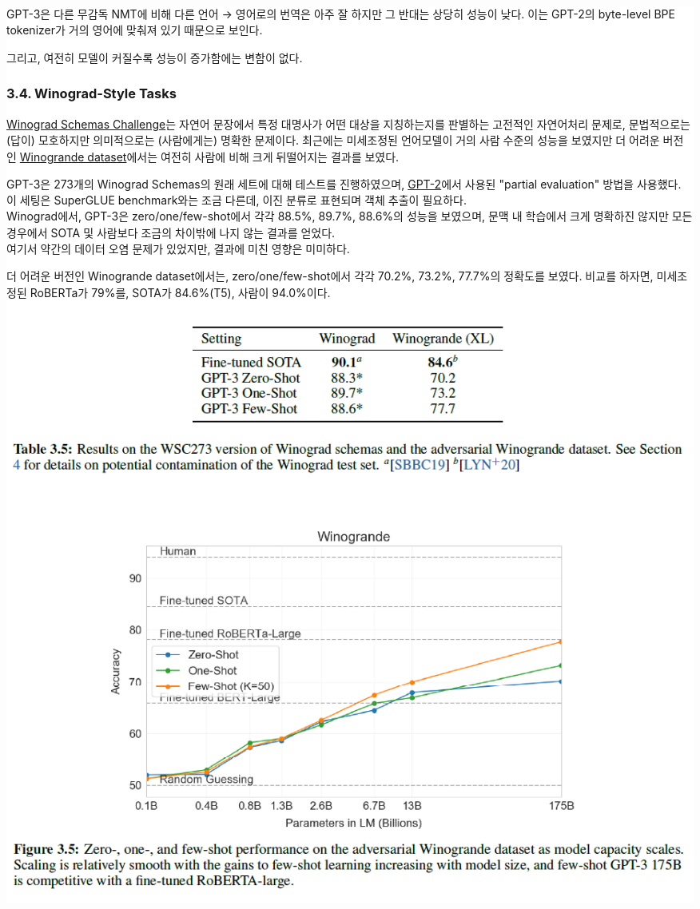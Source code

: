 GPT-3은 다른 무감독 NMT에 비해 다른 언어 → 영어로의 번역은 아주 잘 하지만 그 반대는 상당히 성능이 낮다. 이는 GPT-2의 byte-level BPE tokenizer가 거의 영어에 맞춰져 있기 때문으로 보인다.

그리고, 여전히 모델이 커질수록 성능이 증가함에는 변함이 없다.


### 3.4. Winograd-Style Tasks

[Winograd Schemas Challenge](https://citeseerx.ist.psu.edu/viewdoc/download?doi=10.1.1.729.9814&rep=rep1&type=pdf)는 자연어 문장에서 특정 대명사가 어떤 대상을 지칭하는지를 판별하는 고전적인 자연어처리 문제로, 문법적으로는 (답이) 모호하지만 의미적으로는 (사람에게는) 명확한 문제이다. 최근에는 미세조정된 언어모델이 거의 사람 수준의 성능을 보였지만 더 어려운 버전인 [Winogrande dataset](https://arxiv.org/abs/1907.10641)에서는 여전히 사람에 비해 크게 뒤떨어지는 결과를 보였다.

GPT-3은 273개의 Winograd Schemas의 원래 세트에 대해 테스트를 진행하였으며, [GPT-2](https://greeksharifa.github.io/nlp(natural%20language%20processing)%20/%20rnns/2019/08/28/OpenAI-GPT-2-Language-Models-are-Unsupervised-Multitask-Learners/)에서 사용된 "partial evaluation" 방법을 사용했다. 이 세팅은 SuperGLUE benchmark와는 조금 다른데, 이진 분류로 표현되며 객체 추출이 필요하다.  
Winograd에서, GPT-3은 zero/one/few-shot에서 각각 88.5%, 89.7%, 88.6%의 성능을 보였으며, 문맥 내 학습에서 크게 명확하진 않지만 모든 경우에서 SOTA 및 사람보다 조금의 차이밖에 나지 않는 결과를 얻었다.  
여기서 약간의 데이터 오염 문제가 있었지만, 결과에 미친 영향은 미미하다.

더 어려운 버전인 Winogrande dataset에서는, zero/one/few-shot에서 각각 70.2%, 73.2%, 77.7%의 정확도를 보였다. 비교를 하자면, 미세조정된 RoBERTa가 79%를, SOTA가 84.6%(T5), 사람이 94.0%이다.

<center><img src="/public/img/2020-08-14-OpenAI GPT-3 - Language Models are Few-Shot Learners/10.png" width="100%" alt="Examples"></center>
